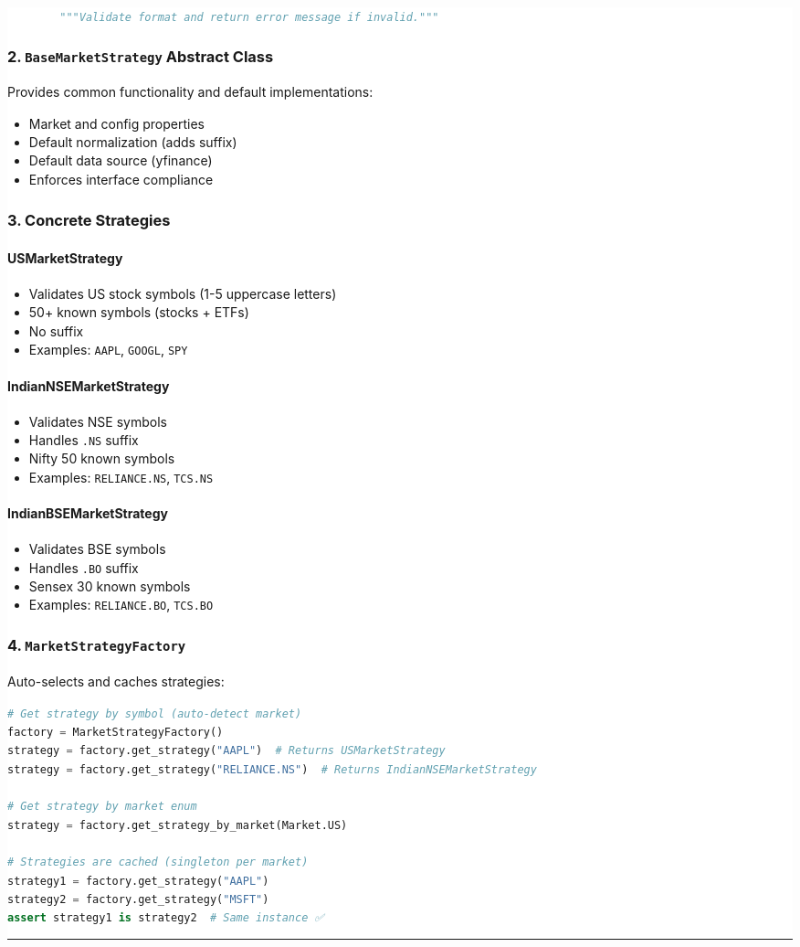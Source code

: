 ```python
        """Validate format and return error message if invalid."""
```

### 2. `BaseMarketStrategy` Abstract Class

Provides common functionality and default implementations:
- Market and config properties
- Default normalization (adds suffix)
- Default data source (yfinance)
- Enforces interface compliance

### 3. Concrete Strategies

#### **USMarketStrategy**
- Validates US stock symbols (1-5 uppercase letters)
- 50+ known symbols (stocks + ETFs)
- No suffix
- Examples: `AAPL`, `GOOGL`, `SPY`

#### **IndianNSEMarketStrategy**
- Validates NSE symbols
- Handles `.NS` suffix
- Nifty 50 known symbols
- Examples: `RELIANCE.NS`, `TCS.NS`

#### **IndianBSEMarketStrategy**
- Validates BSE symbols
- Handles `.BO` suffix
- Sensex 30 known symbols
- Examples: `RELIANCE.BO`, `TCS.BO`

### 4. `MarketStrategyFactory`

Auto-selects and caches strategies:

```python
# Get strategy by symbol (auto-detect market)
factory = MarketStrategyFactory()
strategy = factory.get_strategy("AAPL")  # Returns USMarketStrategy
strategy = factory.get_strategy("RELIANCE.NS")  # Returns IndianNSEMarketStrategy

# Get strategy by market enum
strategy = factory.get_strategy_by_market(Market.US)

# Strategies are cached (singleton per market)
strategy1 = factory.get_strategy("AAPL")
strategy2 = factory.get_strategy("MSFT")
assert strategy1 is strategy2  # Same instance ✅
```

---
